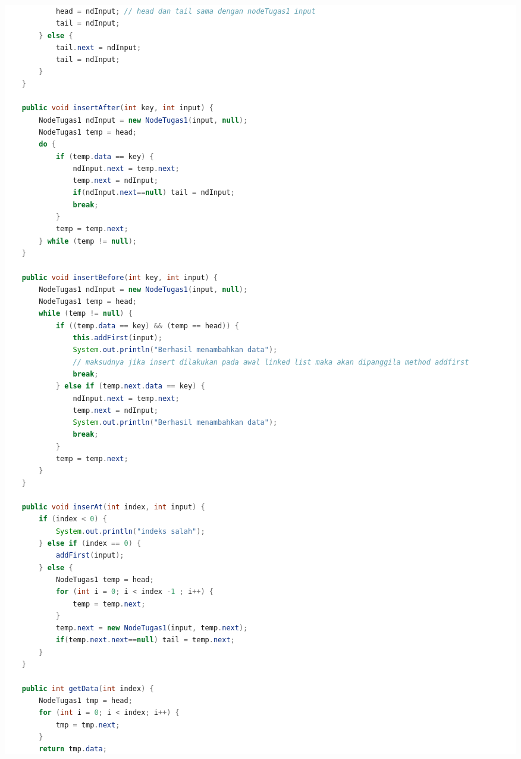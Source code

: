 ```java
            head = ndInput; // head dan tail sama dengan nodeTugas1 input
            tail = ndInput;
        } else {
            tail.next = ndInput;
            tail = ndInput;
        }
    }

    public void insertAfter(int key, int input) {
        NodeTugas1 ndInput = new NodeTugas1(input, null);
        NodeTugas1 temp = head;
        do {
            if (temp.data == key) {
                ndInput.next = temp.next;
                temp.next = ndInput;
                if(ndInput.next==null) tail = ndInput;
                break;
            }
            temp = temp.next;
        } while (temp != null);
    }

    public void insertBefore(int key, int input) {
        NodeTugas1 ndInput = new NodeTugas1(input, null);
        NodeTugas1 temp = head;
        while (temp != null) {
            if ((temp.data == key) && (temp == head)) {
                this.addFirst(input);
                System.out.println("Berhasil menambahkan data");
                // maksudnya jika insert dilakukan pada awal linked list maka akan dipanggila method addfirst
                break;
            } else if (temp.next.data == key) {
                ndInput.next = temp.next;
                temp.next = ndInput;
                System.out.println("Berhasil menambahkan data");
                break;
            }
            temp = temp.next;
        }
    }
    
    public void inserAt(int index, int input) {
        if (index < 0) {
            System.out.println("indeks salah");
        } else if (index == 0) {
            addFirst(input);
        } else {
            NodeTugas1 temp = head;
            for (int i = 0; i < index -1 ; i++) {
                temp = temp.next;
            }
            temp.next = new NodeTugas1(input, temp.next);
            if(temp.next.next==null) tail = temp.next;
        }
    }

    public int getData(int index) {
        NodeTugas1 tmp = head;
        for (int i = 0; i < index; i++) {
            tmp = tmp.next;
        }
        return tmp.data;
```